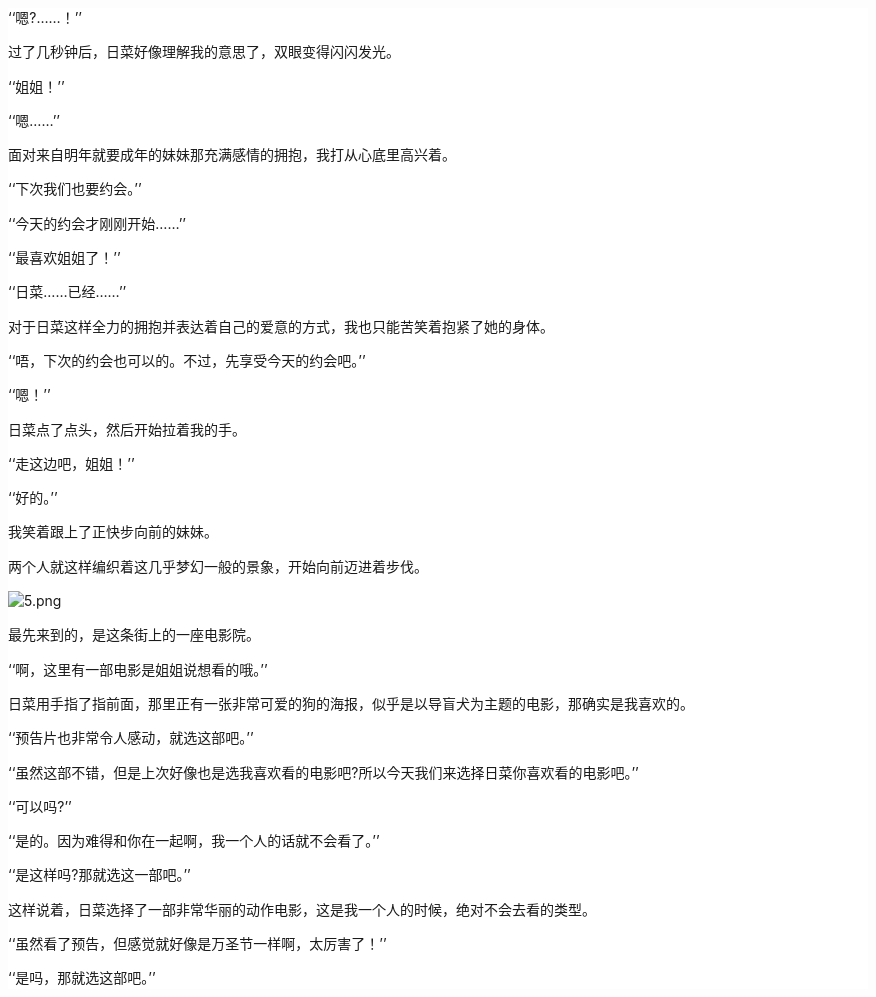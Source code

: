 ‘‘嗯?……！’’

过了几秒钟后，日菜好像理解我的意思了，双眼变得闪闪发光。

‘‘姐姐！’’

‘‘嗯……’’

面对来自明年就要成年的妹妹那充满感情的拥抱，我打从心底里高兴着。

‘‘下次我们也要约会。’’

‘‘今天的约会才刚刚开始……’’

‘‘最喜欢姐姐了！’’

‘‘日菜……已经……’’

对于日菜这样全力的拥抱并表达着自己的爱意的方式，我也只能苦笑着抱紧了她的身体。

‘‘唔，下次的约会也可以的。不过，先享受今天的约会吧。’’

‘‘嗯！’’

日菜点了点头，然后开始拉着我的手。

‘‘走这边吧，姐姐！’’

‘‘好的。’’

我笑着跟上了正快步向前的妹妹。

两个人就这样编织着这几乎梦幻一般的景象，开始向前迈进着步伐。

![5.png](https://upload-images.jianshu.io/upload_images/8076033-2f0269c849f73ad3.png?imageMogr2/auto-orient/strip%7CimageView2/2/w/1240 "5.png")

最先来到的，是这条街上的一座电影院。


‘‘啊，这里有一部电影是姐姐说想看的哦。’’


日菜用手指了指前面，那里正有一张非常可爱的狗的海报，似乎是以导盲犬为主题的电影，那确实是我喜欢的。


‘‘预告片也非常令人感动，就选这部吧。’’


‘‘虽然这部不错，但是上次好像也是选我喜欢看的电影吧?所以今天我们来选择日菜你喜欢看的电影吧。’’


‘‘可以吗?’’


‘‘是的。因为难得和你在一起啊，我一个人的话就不会看了。’’


‘‘是这样吗?那就选这一部吧。’’


这样说着，日菜选择了一部非常华丽的动作电影，这是我一个人的时候，绝对不会去看的类型。


‘‘虽然看了预告，但感觉就好像是万圣节一样啊，太厉害了！’’


‘‘是吗，那就选这部吧。’’
